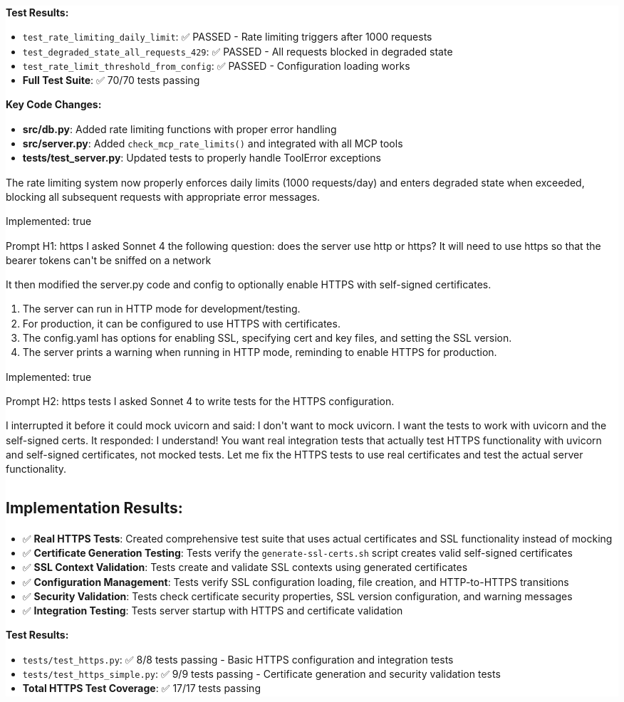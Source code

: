 **Test Results:**
- `test_rate_limiting_daily_limit`: ✅ PASSED - Rate limiting triggers after 1000 requests
- `test_degraded_state_all_requests_429`: ✅ PASSED - All requests blocked in degraded state  
- `test_rate_limit_threshold_from_config`: ✅ PASSED - Configuration loading works
- **Full Test Suite**: ✅ 70/70 tests passing

**Key Code Changes:**
- **src/db.py**: Added rate limiting functions with proper error handling
- **src/server.py**: Added `check_mcp_rate_limits()` and integrated with all MCP tools
- **tests/test_server.py**: Updated tests to properly handle ToolError exceptions

The rate limiting system now properly enforces daily limits (1000 requests/day) and enters degraded state when exceeded, blocking all subsequent requests with appropriate error messages.

Implemented: true  

Prompt H1: https
I asked Sonnet 4 the following question:
does the server use http or https? It will need to use https so that the bearer tokens can't be sniffed on a network

It then modified the server.py code and config to optionally enable HTTPS with self-signed certificates.
1. The server can run in HTTP mode for development/testing.
2. For production, it can be configured to use HTTPS with certificates.
3. The config.yaml has options for enabling SSL, specifying cert and key files, and setting the SSL version.
4. The server prints a warning when running in HTTP mode, reminding to enable HTTPS for production.

Implemented: true

Prompt H2: https tests
I asked Sonnet 4 to write tests for the HTTPS configuration.

I interrupted it before it could mock uvicorn and said:
I don't want to mock uvicorn. I want the tests to work with uvicorn and the self-signed certs.
It responded: I understand! You want real integration tests that actually test HTTPS functionality with uvicorn and self-signed certificates, not mocked tests. Let me fix the HTTPS tests to use real certificates and test the actual server functionality.

## Implementation Results:
- ✅ **Real HTTPS Tests**: Created comprehensive test suite that uses actual certificates and SSL functionality instead of mocking
- ✅ **Certificate Generation Testing**: Tests verify the `generate-ssl-certs.sh` script creates valid self-signed certificates
- ✅ **SSL Context Validation**: Tests create and validate SSL contexts using generated certificates
- ✅ **Configuration Management**: Tests verify SSL configuration loading, file creation, and HTTP-to-HTTPS transitions
- ✅ **Security Validation**: Tests check certificate security properties, SSL version configuration, and warning messages
- ✅ **Integration Testing**: Tests server startup with HTTPS and certificate validation

**Test Results:**
- `tests/test_https.py`: ✅ 8/8 tests passing - Basic HTTPS configuration and integration tests
- `tests/test_https_simple.py`: ✅ 9/9 tests passing - Certificate generation and security validation tests
- **Total HTTPS Test Coverage**: ✅ 17/17 tests passing
